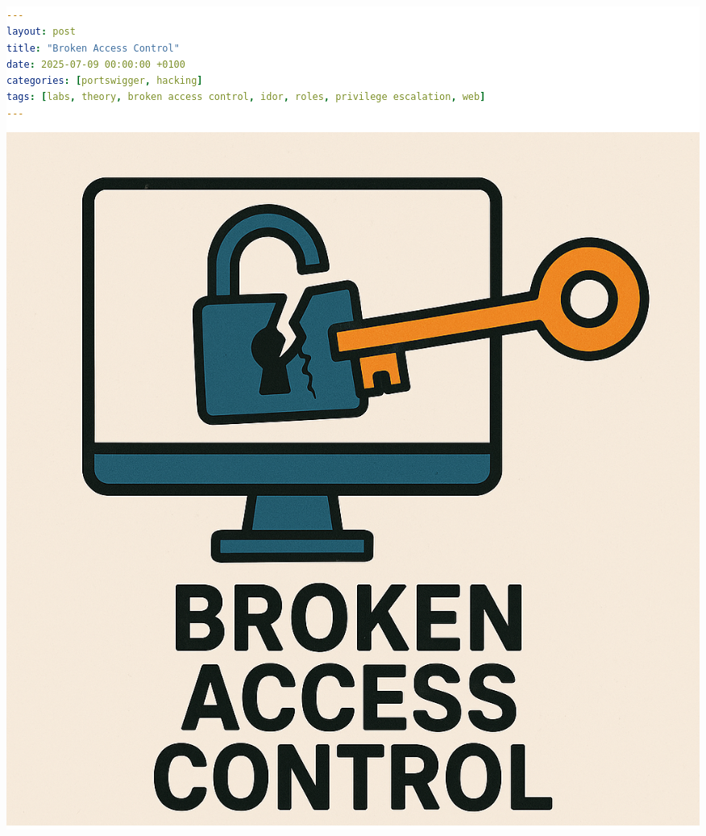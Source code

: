 ```yaml
---
layout: post
title: "Broken Access Control"
date: 2025-07-09 00:00:00 +0100
categories: [portswigger, hacking]
tags: [labs, theory, broken access control, idor, roles, privilege escalation, web]
---
```


![bac](pics/bac.png)

